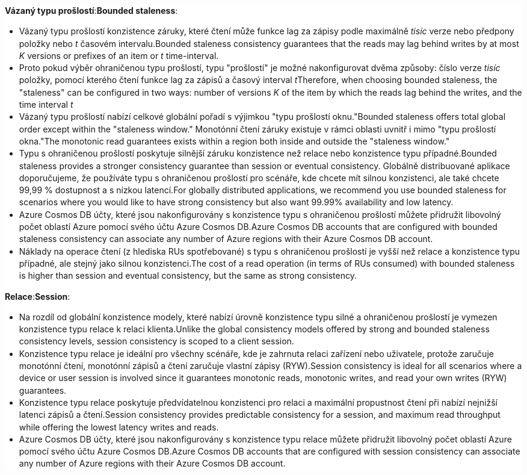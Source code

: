 <span data-ttu-id="4d0ec-161">**Vázaný typu prošlostí**:</span><span class="sxs-lookup"><span data-stu-id="4d0ec-161">**Bounded staleness**:</span></span> 

* <span data-ttu-id="4d0ec-162">Vázaný typu prošlostí konzistence záruky, které čtení může funkce lag za zápisy podle maximálně *tisíc* verze nebo předpony položky nebo *t* časovém intervalu.</span><span class="sxs-lookup"><span data-stu-id="4d0ec-162">Bounded staleness consistency guarantees that the reads may lag behind writes by at most *K* versions or prefixes of an item or *t* time-interval.</span></span> 
* <span data-ttu-id="4d0ec-163">Proto pokud výběr ohraničenou typu prošlostí, typu "prošlostí" je možné nakonfigurovat dvěma způsoby: číslo verze *tisíc* položky, pomocí kterého čtení funkce lag za zápisů a časový interval *t*</span><span class="sxs-lookup"><span data-stu-id="4d0ec-163">Therefore, when choosing bounded staleness, the "staleness" can be configured in two ways: number of versions *K* of the item by which the reads lag behind the writes, and the time interval *t*</span></span> 
* <span data-ttu-id="4d0ec-164">Vázaný typu prošlostí nabízí celkové globální pořadí s výjimkou "typu prošlostí oknu."</span><span class="sxs-lookup"><span data-stu-id="4d0ec-164">Bounded staleness offers total global order except within the "staleness window."</span></span> <span data-ttu-id="4d0ec-165">Monotónní čtení záruky existuje v rámci oblasti uvnitř i mimo "typu prošlostí okna."</span><span class="sxs-lookup"><span data-stu-id="4d0ec-165">The monotonic read guarantees exists within a region both inside and outside the "staleness window."</span></span> 
* <span data-ttu-id="4d0ec-166">Typu s ohraničenou prošlostí poskytuje silnější záruku konzistence než relace nebo konzistence typu případné.</span><span class="sxs-lookup"><span data-stu-id="4d0ec-166">Bounded staleness provides a stronger consistency guarantee than session or eventual consistency.</span></span> <span data-ttu-id="4d0ec-167">Globálně distribuované aplikace doporučujeme, že používáte typu s ohraničenou prošlostí pro scénáře, kde chcete mít silnou konzistenci, ale také chcete 99,99 % dostupnost a s nízkou latencí.</span><span class="sxs-lookup"><span data-stu-id="4d0ec-167">For globally distributed applications, we recommend you use bounded staleness for scenarios where you would like to have strong consistency but also want 99.99% availability and low latency.</span></span> 
* <span data-ttu-id="4d0ec-168">Azure Cosmos DB účty, které jsou nakonfigurovány s konzistence typu s ohraničenou prošlostí můžete přidružit libovolný počet oblastí Azure pomocí svého účtu Azure Cosmos DB.</span><span class="sxs-lookup"><span data-stu-id="4d0ec-168">Azure Cosmos DB accounts that are configured with bounded staleness consistency can associate any number of Azure regions with their Azure Cosmos DB account.</span></span> 
* <span data-ttu-id="4d0ec-169">Náklady na operace čtení (z hlediska RUs spotřebované) s typu s ohraničenou prošlostí je vyšší než relace a konzistence typu případné, ale stejný jako silnou konzistenci.</span><span class="sxs-lookup"><span data-stu-id="4d0ec-169">The cost of a read operation (in terms of RUs consumed) with bounded staleness is higher than session and eventual consistency, but the same as strong consistency.</span></span>

<span data-ttu-id="4d0ec-170">**Relace**:</span><span class="sxs-lookup"><span data-stu-id="4d0ec-170">**Session**:</span></span> 

* <span data-ttu-id="4d0ec-171">Na rozdíl od globální konzistence modely, které nabízí úrovně konzistence typu silné a ohraničenou prošlostí je vymezen konzistence typu relace k relaci klienta.</span><span class="sxs-lookup"><span data-stu-id="4d0ec-171">Unlike the global consistency models offered by strong and bounded staleness consistency levels, session consistency is scoped to a client session.</span></span> 
* <span data-ttu-id="4d0ec-172">Konzistence typu relace je ideální pro všechny scénáře, kde je zahrnuta relaci zařízení nebo uživatele, protože zaručuje monotónní čtení, monotónní zápisů a čtení zaručuje vlastní zápisy (RYW).</span><span class="sxs-lookup"><span data-stu-id="4d0ec-172">Session consistency is ideal for all scenarios where a device or user session is involved since it guarantees monotonic reads, monotonic writes, and read your own writes (RYW) guarantees.</span></span> 
* <span data-ttu-id="4d0ec-173">Konzistence typu relace poskytuje předvídatelnou konzistenci pro relaci a maximální propustnost čtení při nabízí nejnižší latenci zápisů a čtení.</span><span class="sxs-lookup"><span data-stu-id="4d0ec-173">Session consistency provides predictable consistency for a session, and maximum read throughput while offering the lowest latency writes and reads.</span></span> 
* <span data-ttu-id="4d0ec-174">Azure Cosmos DB účty, které jsou nakonfigurovány s konzistence typu relace můžete přidružit libovolný počet oblastí Azure pomocí svého účtu Azure Cosmos DB.</span><span class="sxs-lookup"><span data-stu-id="4d0ec-174">Azure Cosmos DB accounts that are configured with session consistency can associate any number of Azure regions with their Azure Cosmos DB account.</span></span> 